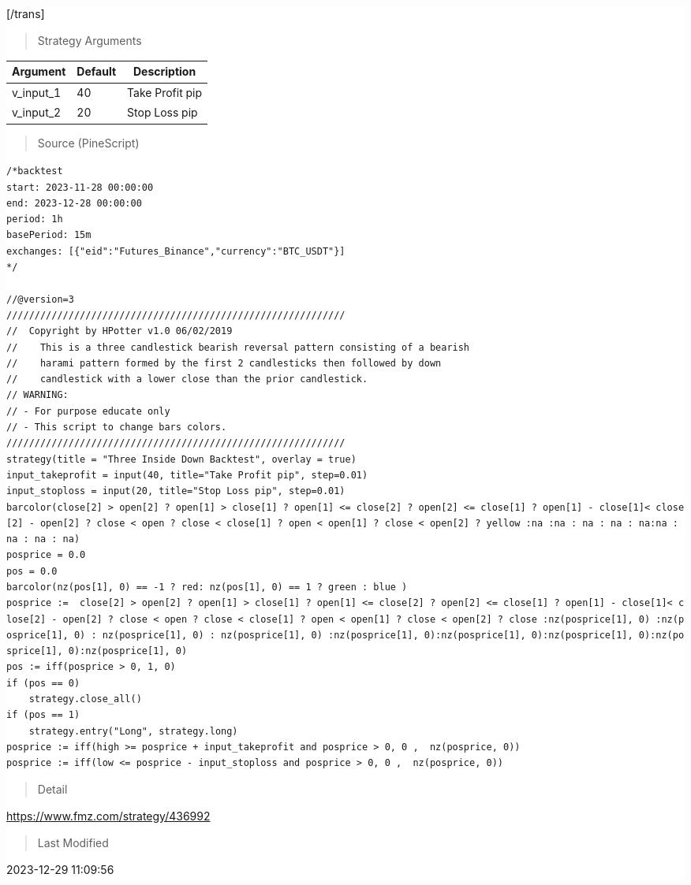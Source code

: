 [/trans]

> Strategy Arguments



|Argument|Default|Description|
|----|----|----|
|v_input_1|40|Take Profit pip|
|v_input_2|20|Stop Loss pip|


> Source (PineScript)

``` pinescript
/*backtest
start: 2023-11-28 00:00:00
end: 2023-12-28 00:00:00
period: 1h
basePeriod: 15m
exchanges: [{"eid":"Futures_Binance","currency":"BTC_USDT"}]
*/

//@version=3
////////////////////////////////////////////////////////////
//  Copyright by HPotter v1.0 06/02/2019
//    This is a three candlestick bearish reversal pattern consisting of a bearish 
//    harami pattern formed by the first 2 candlesticks then followed by down 
//    candlestick with a lower close than the prior candlestick.
// WARNING:
// - For purpose educate only
// - This script to change bars colors.
////////////////////////////////////////////////////////////
strategy(title = "Three Inside Down Backtest", overlay = true)
input_takeprofit = input(40, title="Take Profit pip", step=0.01)
input_stoploss = input(20, title="Stop Loss pip", step=0.01)
barcolor(close[2] > open[2] ? open[1] > close[1] ? open[1] <= close[2] ? open[2] <= close[1] ? open[1] - close[1]< close[2] - open[2] ? close < open ? close < close[1] ? open < open[1] ? close < open[2] ? yellow :na :na : na : na : na:na : na : na : na)
posprice = 0.0
pos = 0.0
barcolor(nz(pos[1], 0) == -1 ? red: nz(pos[1], 0) == 1 ? green : blue ) 
posprice :=  close[2] > open[2] ? open[1] > close[1] ? open[1] <= close[2] ? open[2] <= close[1] ? open[1] - close[1]< close[2] - open[2] ? close < open ? close < close[1] ? open < open[1] ? close < open[2] ? close :nz(posprice[1], 0) :nz(posprice[1], 0) : nz(posprice[1], 0) : nz(posprice[1], 0) :nz(posprice[1], 0):nz(posprice[1], 0):nz(posprice[1], 0):nz(posprice[1], 0):nz(posprice[1], 0) 
pos := iff(posprice > 0, 1, 0)
if (pos == 0) 
    strategy.close_all()
if (pos == 1)
    strategy.entry("Long", strategy.long)
posprice := iff(high >= posprice + input_takeprofit and posprice > 0, 0 ,  nz(posprice, 0))
posprice := iff(low <= posprice - input_stoploss and posprice > 0, 0 ,  nz(posprice, 0))
```

> Detail

https://www.fmz.com/strategy/436992

> Last Modified

2023-12-29 11:09:56
